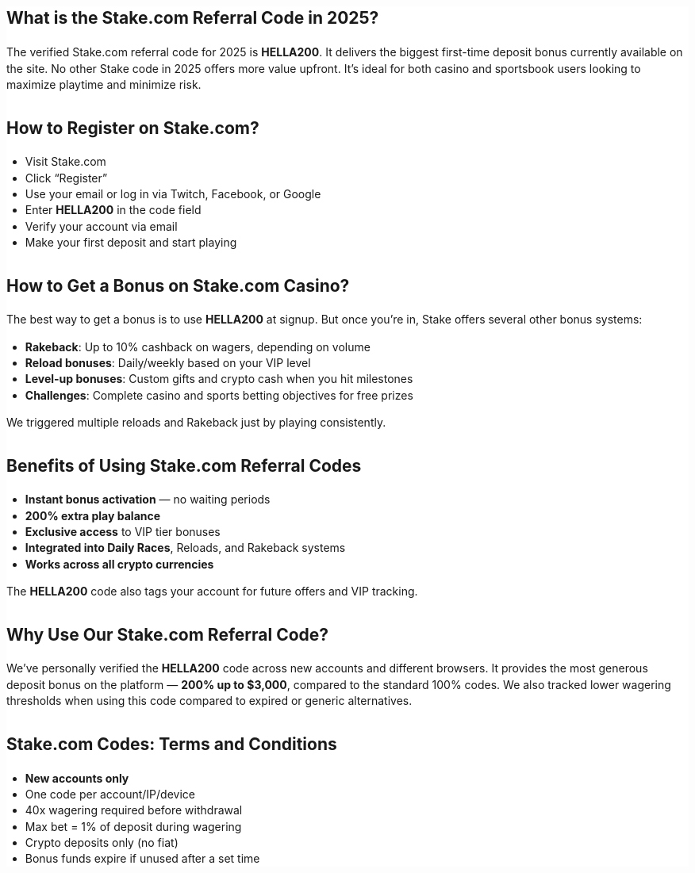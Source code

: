 ## What is the Stake.com Referral Code in 2025?

The verified Stake.com referral code for 2025 is **HELLA200**. It delivers the biggest first-time deposit bonus currently available on the site. No other Stake code in 2025 offers more value upfront. It’s ideal for both casino and sportsbook users looking to maximize playtime and minimize risk.

## How to Register on Stake.com?

- Visit Stake.com
- Click “Register”
- Use your email or log in via Twitch, Facebook, or Google
- Enter **HELLA200** in the code field
- Verify your account via email
- Make your first deposit and start playing

## How to Get a Bonus on Stake.com Casino?

The best way to get a bonus is to use **HELLA200** at signup. But once you’re in, Stake offers several other bonus systems:

- **Rakeback**: Up to 10% cashback on wagers, depending on volume
- **Reload bonuses**: Daily/weekly based on your VIP level
- **Level-up bonuses**: Custom gifts and crypto cash when you hit milestones
- **Challenges**: Complete casino and sports betting objectives for free prizes

We triggered multiple reloads and Rakeback just by playing consistently.

## Benefits of Using Stake.com Referral Codes

- **Instant bonus activation** — no waiting periods
- **200% extra play balance**
- **Exclusive access** to VIP tier bonuses
- **Integrated into Daily Races**, Reloads, and Rakeback systems
- **Works across all crypto currencies**

The **HELLA200** code also tags your account for future offers and VIP tracking.

## Why Use Our Stake.com Referral Code?

We’ve personally verified the **HELLA200** code across new accounts and different browsers. It provides the most generous deposit bonus on the platform — **200% up to $3,000**, compared to the standard 100% codes. We also tracked lower wagering thresholds when using this code compared to expired or generic alternatives.

## Stake.com Codes: Terms and Conditions

- **New accounts only**
- One code per account/IP/device
- 40x wagering required before withdrawal
- Max bet = 1% of deposit during wagering
- Crypto deposits only (no fiat)
- Bonus funds expire if unused after a set time
